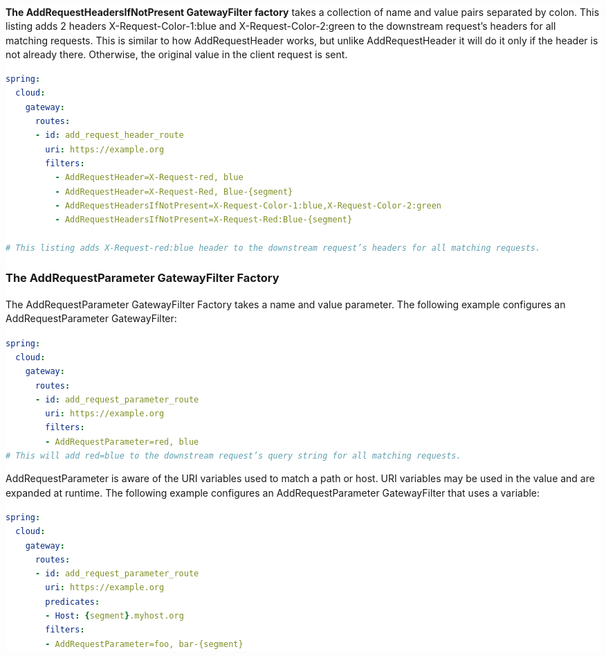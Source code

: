 **The AddRequestHeadersIfNotPresent GatewayFilter factory** takes a collection of name and value pairs separated by colon.
This listing adds 2 headers X-Request-Color-1:blue and X-Request-Color-2:green to the downstream request’s headers for 
all matching requests. This is similar to how AddRequestHeader works, but unlike AddRequestHeader it will do it only if 
the header is not already there. Otherwise, the original value in the client request is sent.
```yaml
spring:
  cloud:
    gateway:
      routes:
      - id: add_request_header_route
        uri: https://example.org
        filters:
          - AddRequestHeader=X-Request-red, blue
          - AddRequestHeader=X-Request-Red, Blue-{segment}
          - AddRequestHeadersIfNotPresent=X-Request-Color-1:blue,X-Request-Color-2:green
          - AddRequestHeadersIfNotPresent=X-Request-Red:Blue-{segment}
        
# This listing adds X-Request-red:blue header to the downstream request’s headers for all matching requests.
```

### The AddRequestParameter GatewayFilter Factory
The AddRequestParameter GatewayFilter Factory takes a name and value parameter. The following example configures an
AddRequestParameter GatewayFilter:
```yaml
spring:
  cloud:
    gateway:
      routes:
      - id: add_request_parameter_route
        uri: https://example.org
        filters:
        - AddRequestParameter=red, blue
# This will add red=blue to the downstream request’s query string for all matching requests.
```
AddRequestParameter is aware of the URI variables used to match a path or host. URI variables may be used in the value
and are expanded at runtime. The following example configures an AddRequestParameter GatewayFilter that uses a variable:
```yaml
spring:
  cloud:
    gateway:
      routes:
      - id: add_request_parameter_route
        uri: https://example.org
        predicates:
        - Host: {segment}.myhost.org
        filters:
        - AddRequestParameter=foo, bar-{segment}

```
